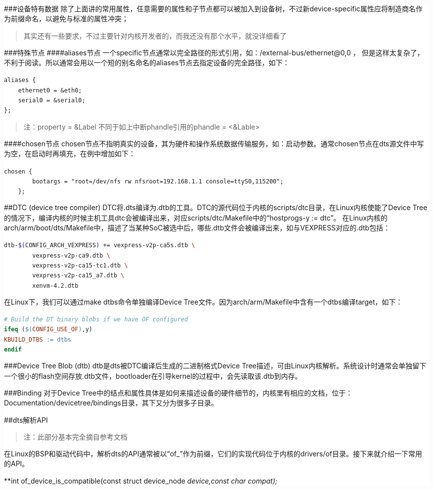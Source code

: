 ###设备特有数据
除了上面讲的常用属性，任意需要的属性和子节点都可以被加入到设备树，不过新device-specific属性应将制造商名作为前缀命名，以避免与标准的属性冲突；
>其实还有一些要求，不过主要针对内核开发者的，而我还没有那个水平，就没详细看了 


###特殊节点
####aliases节点
一个specific节点通常以完全路径的形式引用，如：/external-bus/ethernet@0,0 ， 但是这样太复杂了，不利于阅读。所以通常会用以一个短的别名命名的aliases节点去指定设备的完全路径，如下：
```dts
aliases {
    ethernet0 = &eth0;  
    serial0 = &serial0;
};
```
>注：property = &Label 不同于如上中断phandle引用的phandle = <&Lable>

####chosen节点
chosen节点不指明真实的设备，其为硬件和操作系统数据传输服务，如：启动参数。通常chosen节点在dts源文件中写为空，在启动时再填充，在例中增加如下：
```dts
chosen {
        bootargs = "root=/dev/nfs rw nfsroot=192.168.1.1 console=ttyS0,115200";
    };
```

##DTC (device tree compiler)
DTC将.dts编译为.dtb的工具。DTC的源代码位于内核的scripts/dtc目录，在Linux内核使能了Device Tree的情况下，编译内核的时候主机工具dtc会被编译出来，对应scripts/dtc/Makefile中的“hostprogs-y := dtc”。
在Linux内核的arch/arm/boot/dts/Makefile中，描述了当某种SoC被选中后，哪些.dtb文件会被编译出来，如与VEXPRESS对应的.dtb包括：
```bash
dtb-$(CONFIG_ARCH_VEXPRESS) += vexpress-v2p-ca5s.dtb \  
        vexpress-v2p-ca9.dtb \  
        vexpress-v2p-ca15-tc1.dtb \  
        vexpress-v2p-ca15_a7.dtb \  
        xenvm-4.2.dtb  
```
在Linux下，我们可以通过make dtbs命令单独编译Device Tree文件。因为arch/arm/Makefile中含有一个dtbs编译target，如下：
```mk
# Build the DT binary blobs if we have OF configured
ifeq ($(CONFIG_USE_OF),y)
KBUILD_DTBS := dtbs
endif
```
###Device Tree Blob (dtb)
dtb是dts被DTC编译后生成的二进制格式Device Tree描述，可由Linux内核解析。系统设计时通常会单独留下一个很小的flash空间存放.dtb文件，bootloader在引导kernel的过程中，会先读取该.dtb到内存。

###Binding
对于Device Tree中的结点和属性具体是如何来描述设备的硬件细节的，内核里有相应的文档，位于：Documentation/devicetree/bindings目录，其下又分为很多子目录。


##dts解析API
>注：此部分基本完全摘自参考文档

在Linux的BSP和驱动代码中，解析dts的API通常被以“of_”作为前缀，它们的实现代码位于内核的drivers/of目录。接下来就介绍一下常用的API。

**int of_device_is_compatible(const struct device_node *device,const char *compat);**
